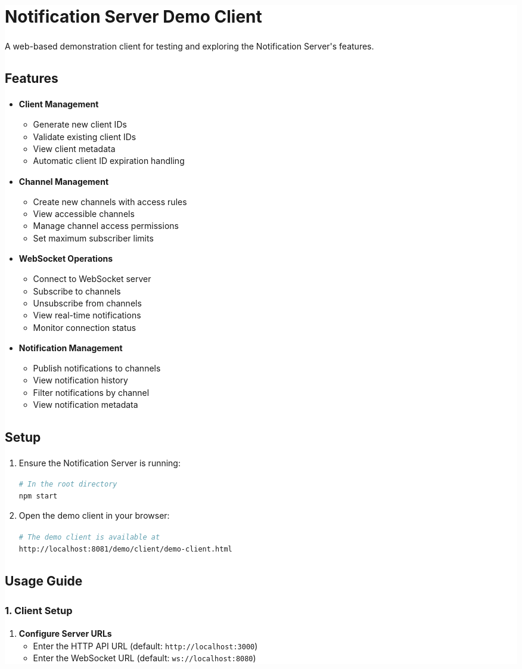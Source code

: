 # Notification Server Demo Client

A web-based demonstration client for testing and exploring the Notification Server's features.

## Features

- **Client Management**
  - Generate new client IDs
  - Validate existing client IDs
  - View client metadata
  - Automatic client ID expiration handling

- **Channel Management**
  - Create new channels with access rules
  - View accessible channels
  - Manage channel access permissions
  - Set maximum subscriber limits

- **WebSocket Operations**
  - Connect to WebSocket server
  - Subscribe to channels
  - Unsubscribe from channels
  - View real-time notifications
  - Monitor connection status

- **Notification Management**
  - Publish notifications to channels
  - View notification history
  - Filter notifications by channel
  - View notification metadata

## Setup

1. Ensure the Notification Server is running:
   ```bash
   # In the root directory
   npm start
   ```

2. Open the demo client in your browser:
   ```bash
   # The demo client is available at
   http://localhost:8081/demo/client/demo-client.html
   ```

## Usage Guide

### 1. Client Setup

1. **Configure Server URLs**
   - Enter the HTTP API URL (default: `http://localhost:3000`)
   - Enter the WebSocket URL (default: `ws://localhost:8080`)
